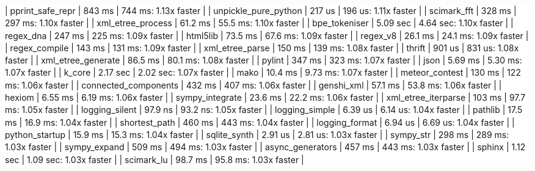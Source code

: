 | pprint_safe_repr           | 843 ms                                                       | 744 ms: 1.13x faster                                                        |
| unpickle_pure_python       | 217 us                                                       | 196 us: 1.11x faster                                                        |
| scimark_fft                | 328 ms                                                       | 297 ms: 1.10x faster                                                        |
| xml_etree_process          | 61.2 ms                                                      | 55.5 ms: 1.10x faster                                                       |
| bpe_tokeniser              | 5.09 sec                                                     | 4.64 sec: 1.10x faster                                                      |
| regex_dna                  | 247 ms                                                       | 225 ms: 1.09x faster                                                        |
| html5lib                   | 73.5 ms                                                      | 67.6 ms: 1.09x faster                                                       |
| regex_v8                   | 26.1 ms                                                      | 24.1 ms: 1.09x faster                                                       |
| regex_compile              | 143 ms                                                       | 131 ms: 1.09x faster                                                        |
| xml_etree_parse            | 150 ms                                                       | 139 ms: 1.08x faster                                                        |
| thrift                     | 901 us                                                       | 831 us: 1.08x faster                                                        |
| xml_etree_generate         | 86.5 ms                                                      | 80.1 ms: 1.08x faster                                                       |
| pylint                     | 347 ms                                                       | 323 ms: 1.07x faster                                                        |
| json                       | 5.69 ms                                                      | 5.30 ms: 1.07x faster                                                       |
| k_core                     | 2.17 sec                                                     | 2.02 sec: 1.07x faster                                                      |
| mako                       | 10.4 ms                                                      | 9.73 ms: 1.07x faster                                                       |
| meteor_contest             | 130 ms                                                       | 122 ms: 1.06x faster                                                        |
| connected_components       | 432 ms                                                       | 407 ms: 1.06x faster                                                        |
| genshi_xml                 | 57.1 ms                                                      | 53.8 ms: 1.06x faster                                                       |
| hexiom                     | 6.55 ms                                                      | 6.19 ms: 1.06x faster                                                       |
| sympy_integrate            | 23.6 ms                                                      | 22.2 ms: 1.06x faster                                                       |
| xml_etree_iterparse        | 103 ms                                                       | 97.7 ms: 1.05x faster                                                       |
| logging_silent             | 97.9 ns                                                      | 93.2 ns: 1.05x faster                                                       |
| logging_simple             | 6.39 us                                                      | 6.14 us: 1.04x faster                                                       |
| pathlib                    | 17.5 ms                                                      | 16.9 ms: 1.04x faster                                                       |
| shortest_path              | 460 ms                                                       | 443 ms: 1.04x faster                                                        |
| logging_format             | 6.94 us                                                      | 6.69 us: 1.04x faster                                                       |
| python_startup             | 15.9 ms                                                      | 15.3 ms: 1.04x faster                                                       |
| sqlite_synth               | 2.91 us                                                      | 2.81 us: 1.03x faster                                                       |
| sympy_str                  | 298 ms                                                       | 289 ms: 1.03x faster                                                        |
| sympy_expand               | 509 ms                                                       | 494 ms: 1.03x faster                                                        |
| async_generators           | 457 ms                                                       | 443 ms: 1.03x faster                                                        |
| sphinx                     | 1.12 sec                                                     | 1.09 sec: 1.03x faster                                                      |
| scimark_lu                 | 98.7 ms                                                      | 95.8 ms: 1.03x faster                                                       |
